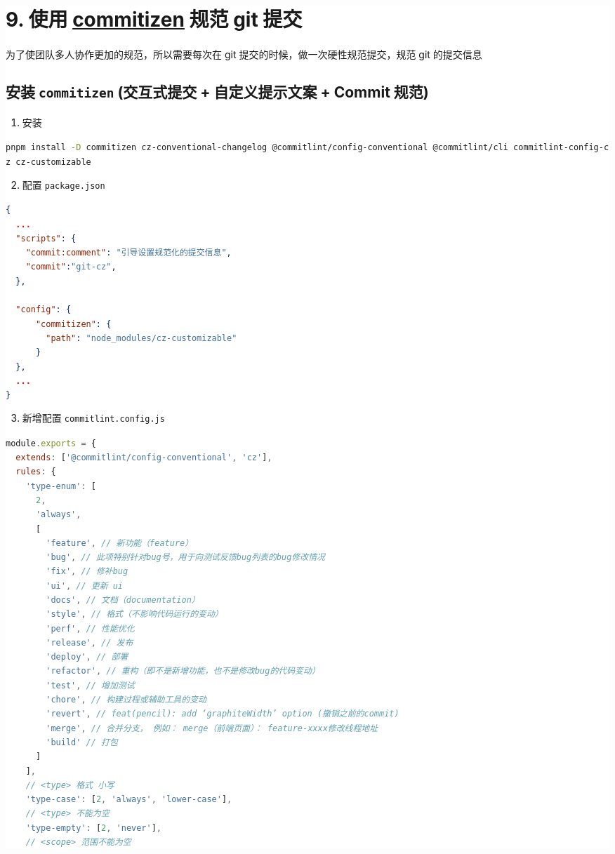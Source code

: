 # 9. 使用 [commitizen](https://github.com/commitizen/cz-cli) 规范 git 提交

为了使团队多人协作更加的规范，所以需要每次在 git 提交的时候，做一次硬性规范提交，规范 git 的提交信息

## 安装 `commitizen` (交互式提交 + 自定义提示文案 + Commit 规范)

1. 安装

```bash
pnpm install -D commitizen cz-conventional-changelog @commitlint/config-conventional @commitlint/cli commitlint-config-cz cz-customizable
```

2. 配置 `package.json`

```json
{
  ...
  "scripts": {
    "commit:comment": "引导设置规范化的提交信息",
    "commit":"git-cz",
  },

  "config": {
      "commitizen": {
        "path": "node_modules/cz-customizable"
      }
  },
  ...
}
```

3. 新增配置 `commitlint.config.js`

```javascript
module.exports = {
  extends: ['@commitlint/config-conventional', 'cz'],
  rules: {
    'type-enum': [
      2,
      'always',
      [
        'feature', // 新功能（feature）
        'bug', // 此项特别针对bug号，用于向测试反馈bug列表的bug修改情况
        'fix', // 修补bug
        'ui', // 更新 ui
        'docs', // 文档（documentation）
        'style', // 格式（不影响代码运行的变动）
        'perf', // 性能优化
        'release', // 发布
        'deploy', // 部署
        'refactor', // 重构（即不是新增功能，也不是修改bug的代码变动）
        'test', // 增加测试
        'chore', // 构建过程或辅助工具的变动
        'revert', // feat(pencil): add ‘graphiteWidth’ option (撤销之前的commit)
        'merge', // 合并分支， 例如： merge（前端页面）： feature-xxxx修改线程地址
        'build' // 打包
      ]
    ],
    // <type> 格式 小写
    'type-case': [2, 'always', 'lower-case'],
    // <type> 不能为空
    'type-empty': [2, 'never'],
    // <scope> 范围不能为空
```